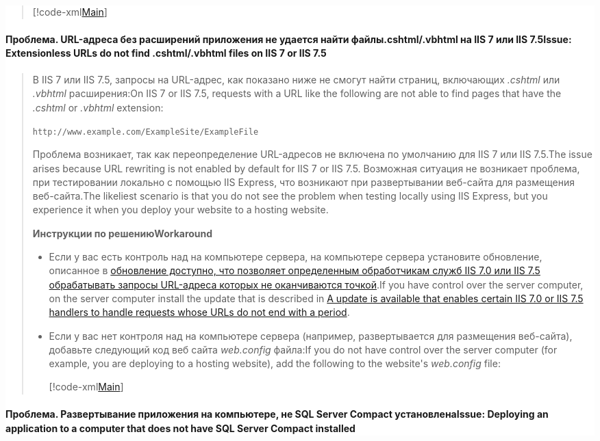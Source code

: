 > [!code-xml[Main](overview/samples/sample3.xml)]


#### <a name="issue-extensionless-urls-do-not-find-cshtmlvbhtml-files-on-iis-7-or-iis-75"></a><span data-ttu-id="d3a9b-236">Проблема. URL-адреса без расширений приложения не удается найти файлы.cshtml/.vbhtml на IIS 7 или IIS 7.5</span><span class="sxs-lookup"><span data-stu-id="d3a9b-236">Issue: Extensionless URLs do not find .cshtml/.vbhtml files on IIS 7 or IIS 7.5</span></span>

> <span data-ttu-id="d3a9b-237">В IIS 7 или IIS 7.5, запросы на URL-адрес, как показано ниже не смогут найти страниц, включающих *.cshtml* или *.vbhtml* расширения:</span><span class="sxs-lookup"><span data-stu-id="d3a9b-237">On IIS 7 or IIS 7.5, requests with a URL like the following are not able to find pages that have the *.cshtml* or *.vbhtml* extension:</span></span>  
> 
> `http://www.example.com/ExampleSite/ExampleFile`  
> 
> <span data-ttu-id="d3a9b-238">Проблема возникает, так как переопределение URL-адресов не включена по умолчанию для IIS 7 или IIS 7.5.</span><span class="sxs-lookup"><span data-stu-id="d3a9b-238">The issue arises because URL rewriting is not enabled by default for IIS 7 or IIS 7.5.</span></span> <span data-ttu-id="d3a9b-239">Возможная ситуация не возникает проблема, при тестировании локально с помощью IIS Express, что возникают при развертывании веб-сайта для размещения веб-сайта.</span><span class="sxs-lookup"><span data-stu-id="d3a9b-239">The likeliest scenario is that you do not see the problem when testing locally using IIS Express, but you experience it when you deploy your website to a hosting website.</span></span>
> 
> <span data-ttu-id="d3a9b-240">**Инструкции по решению**</span><span class="sxs-lookup"><span data-stu-id="d3a9b-240">**Workaround**</span></span>
> 
> - <span data-ttu-id="d3a9b-241">Если у вас есть контроль над на компьютере сервера, на компьютере сервера установите обновление, описанное в [обновление доступно, что позволяет определенным обработчикам служб IIS 7.0 или IIS 7.5 обрабатывать запросы URL-адреса которых не оканчиваются точкой](https://support.microsoft.com/kb/980368).</span><span class="sxs-lookup"><span data-stu-id="d3a9b-241">If you have control over the server computer, on the server computer install the update that is described in [A update is available that enables certain IIS 7.0 or IIS 7.5 handlers to handle requests whose URLs do not end with a period](https://support.microsoft.com/kb/980368).</span></span>
> - <span data-ttu-id="d3a9b-242">Если у вас нет контроля над на компьютере сервера (например, развертывается для размещения веб-сайта), добавьте следующий код веб сайта *web.config* файла:</span><span class="sxs-lookup"><span data-stu-id="d3a9b-242">If you do not have control over the server computer (for example, you are deploying to a hosting website), add the following to the website's *web.config* file:</span></span> 
> 
>     [!code-xml[Main](overview/samples/sample4.xml)]


#### <a name="issue-deploying-an-application-to-a-computer-that-does-not-have-sql-server-compact-installed"></a><span data-ttu-id="d3a9b-243">Проблема. Развертывание приложения на компьютере, не SQL Server Compact установлена</span><span class="sxs-lookup"><span data-stu-id="d3a9b-243">Issue: Deploying an application to a computer that does not have SQL Server Compact installed</span></span>
